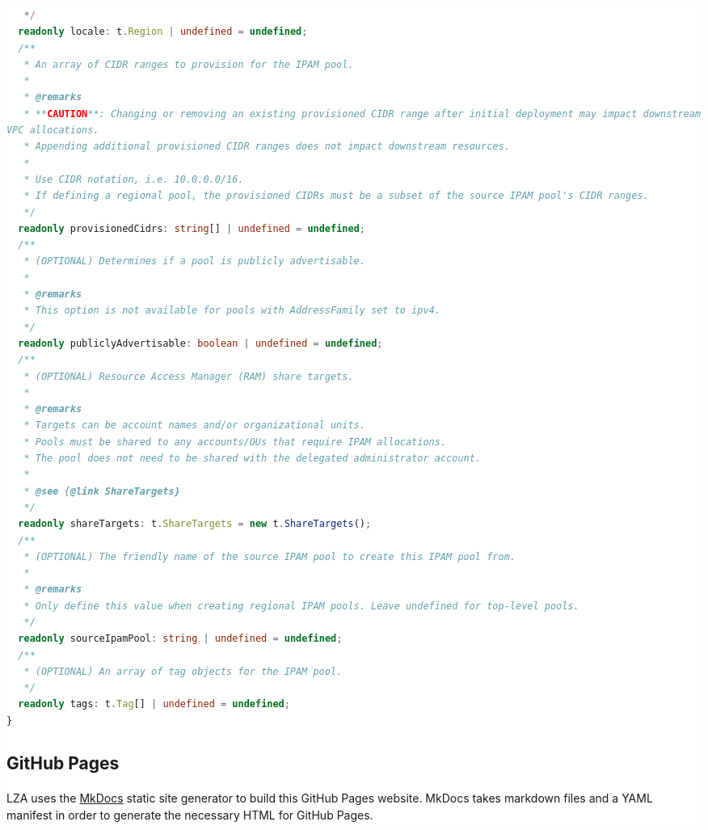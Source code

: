 ```ts
   */
  readonly locale: t.Region | undefined = undefined;
  /**
   * An array of CIDR ranges to provision for the IPAM pool.
   *
   * @remarks
   * **CAUTION**: Changing or removing an existing provisioned CIDR range after initial deployment may impact downstream VPC allocations.
   * Appending additional provisioned CIDR ranges does not impact downstream resources.
   *
   * Use CIDR notation, i.e. 10.0.0.0/16.
   * If defining a regional pool, the provisioned CIDRs must be a subset of the source IPAM pool's CIDR ranges.
   */
  readonly provisionedCidrs: string[] | undefined = undefined;
  /**
   * (OPTIONAL) Determines if a pool is publicly advertisable.
   *
   * @remarks
   * This option is not available for pools with AddressFamily set to ipv4.
   */
  readonly publiclyAdvertisable: boolean | undefined = undefined;
  /**
   * (OPTIONAL) Resource Access Manager (RAM) share targets.
   *
   * @remarks
   * Targets can be account names and/or organizational units.
   * Pools must be shared to any accounts/OUs that require IPAM allocations.
   * The pool does not need to be shared with the delegated administrator account.
   *
   * @see {@link ShareTargets}
   */
  readonly shareTargets: t.ShareTargets = new t.ShareTargets();
  /**
   * (OPTIONAL) The friendly name of the source IPAM pool to create this IPAM pool from.
   *
   * @remarks
   * Only define this value when creating regional IPAM pools. Leave undefined for top-level pools.
   */
  readonly sourceIpamPool: string | undefined = undefined;
  /**
   * (OPTIONAL) An array of tag objects for the IPAM pool.
   */
  readonly tags: t.Tag[] | undefined = undefined;
}
```

## GitHub Pages

LZA uses the [MkDocs](https://www.mkdocs.org/) static site generator to build this GitHub Pages website. MkDocs takes markdown files and a YAML manifest in order to generate the necessary HTML for GitHub Pages.
